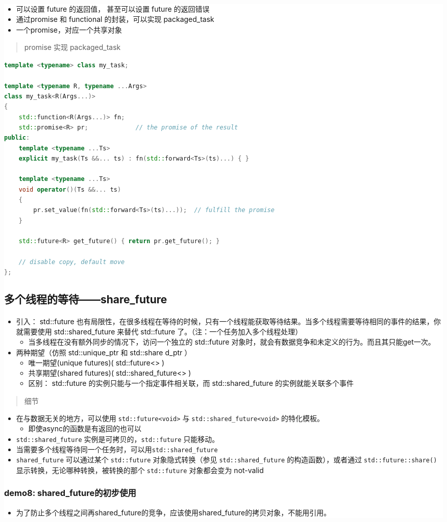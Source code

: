   - 可以设置 future 的返回值， 甚至可以设置 future 的返回错误
  - 通过promise 和 functional 的封装，可以实现 packaged_task
  - 一个promise，对应一个共享对象

> promise 实现 packaged_task
```cpp
template <typename> class my_task;

template <typename R, typename ...Args>
class my_task<R(Args...)>
{
    std::function<R(Args...)> fn;
    std::promise<R> pr;             // the promise of the result
public:
    template <typename ...Ts>
    explicit my_task(Ts &&... ts) : fn(std::forward<Ts>(ts)...) { }

    template <typename ...Ts>
    void operator()(Ts &&... ts)
    {
        pr.set_value(fn(std::forward<Ts>(ts)...));  // fulfill the promise
    }

    std::future<R> get_future() { return pr.get_future(); }

    // disable copy, default move
};
```

## 多个线程的等待——share_future
- 引入： std::future 也有局限性，在很多线程在等待的时候，只有一个线程能获取等待结果。当多个线程需要等待相同的事件的结果，你就需要使用 std::shared_future 来替代 std::future 了。（注：一个任务加入多个线程处理）
  - 当多线程在没有额外同步的情况下，访问一个独立的 std::future 对象时，就会有数据竞争和未定义的行为。而且其只能get一次。
- 两种期望（仿照 std::unique_ptr 和 std::share
d_ptr ）
  -  唯一期望(unique futures)( std::future<> )
  - 共享期望(shared futures)( std::shared_future<> )
  - 区别： std::future 的实例只能与一个指定事件相关联，而 std::shared_future 的实例就能关联多个事件

> 细节
- 在与数据无关的地方，可以使用 `std::future<void>` 与 `std::shared_future<void>` 的特化模板。
  - 即使async的函数是有返回的也可以
- `std::shared_future` 实例是可拷贝的，`std::future` 只能移动。
- 当需要多个线程等待同一个任务时，可以用`std::shared_future`
- `shared_future` 可以通过某个 `std::future` 对象隐式转换（参见 `std::shared_future` 的构造函数），或者通过 `std::future::share()` 显示转换，无论哪种转换，被转换的那个 `std::future` 对象都会变为 not-valid

### demo8: shared_future的初步使用
- 为了防止多个线程之间再shared_future的竞争，应该使用shared_future的拷贝对象，不能用引用。